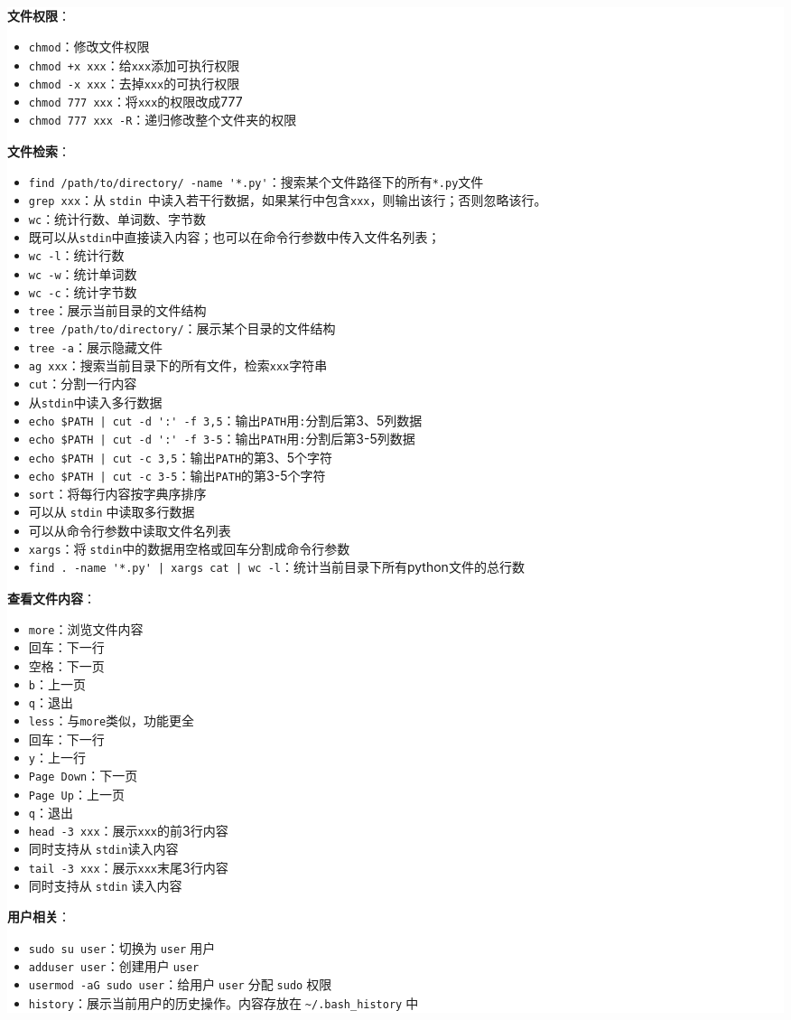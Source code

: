 **文件权限**：

*  `chmod`：修改文件权限
*  `chmod +x xxx`：给`xxx`添加可执行权限
*  `chmod -x xxx`：去掉`xxx`的可执行权限
*  `chmod 777 xxx`：将`xxx`的权限改成777
*  `chmod 777 xxx -R`：递归修改整个文件夹的权限

**文件检索**：

*  `find /path/to/directory/ -name '*.py'`：搜索某个文件路径下的所有`*.py`文件
*  `grep xxx`：从 `stdin `中读入若干行数据，如果某行中包含`xxx`，则输出该行；否则忽略该行。
*  `wc`：统计行数、单词数、字节数
  *  既可以从`stdin`中直接读入内容；也可以在命令行参数中传入文件名列表；
  *  `wc -l`：统计行数
  *  `wc -w`：统计单词数
  *  `wc -c`：统计字节数
*  `tree`：展示当前目录的文件结构
  *  `tree /path/to/directory/`：展示某个目录的文件结构
  *  `tree -a`：展示隐藏文件
*   `ag xxx`：搜索当前目录下的所有文件，检索`xxx`字符串
*  `cut`：分割一行内容
  *  从`stdin`中读入多行数据
  *  `echo $PATH | cut -d ':' -f 3,5`：输出`PATH`用`:`分割后第3、5列数据
  *  `echo $PATH | cut -d ':' -f 3-5`：输出`PATH`用`:`分割后第3-5列数据
  *  `echo $PATH | cut -c 3,5`：输出`PATH`的第3、5个字符
  *  `echo $PATH | cut -c 3-5`：输出`PATH`的第3-5个字符
*  `sort`：将每行内容按字典序排序
  *  可以从 `stdin` 中读取多行数据
  *  可以从命令行参数中读取文件名列表
*  `xargs`：将 `stdin`中的数据用空格或回车分割成命令行参数
  *  `find . -name '*.py' | xargs cat | wc -l`：统计当前目录下所有python文件的总行数

**查看文件内容**：

*  `more`：浏览文件内容
  *  回车：下一行
  *  空格：下一页
  *  `b`：上一页
  *  `q`：退出
*  `less`：与`more`类似，功能更全
  *  回车：下一行
  *  `y`：上一行
  *  `Page Down`：下一页
  *  `Page Up`：上一页
  *  `q`：退出
*  `head -3 xxx`：展示`xxx`的前3行内容
  *  同时支持从 `stdin`读入内容
*  `tail -3 xxx`：展示`xxx`末尾3行内容
  *  同时支持从 `stdin` 读入内容

**用户相关**：

*  `sudo su user`：切换为 `user` 用户
*  `adduser user`：创建用户 `user`
*  `usermod -aG sudo user`：给用户 `user` 分配 `sudo` 权限
*  `history`：展示当前用户的历史操作。内容存放在 `~/.bash_history` 中 
